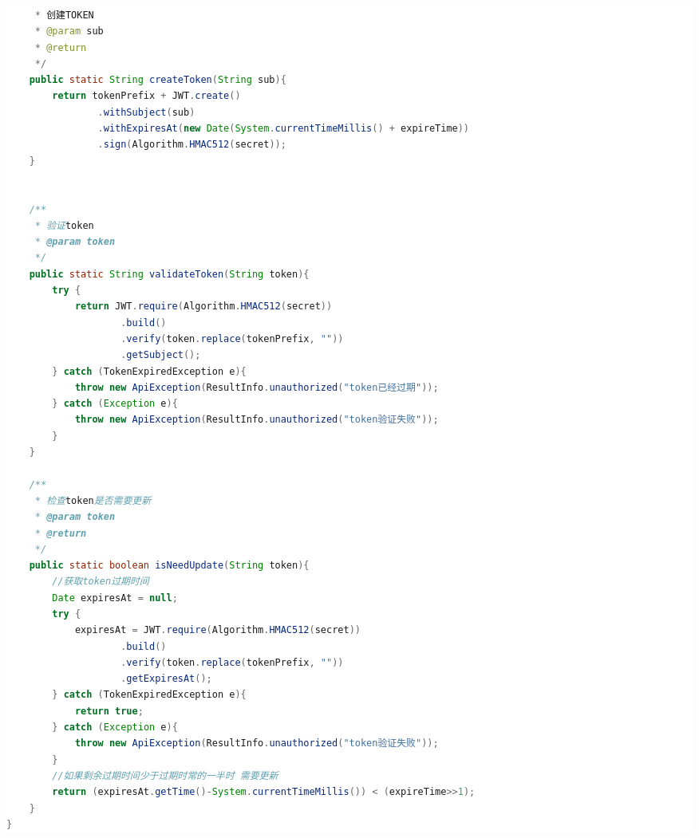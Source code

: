 ```java
     * 创建TOKEN
     * @param sub
     * @return
     */
    public static String createToken(String sub){
        return tokenPrefix + JWT.create()
                .withSubject(sub)
                .withExpiresAt(new Date(System.currentTimeMillis() + expireTime))
                .sign(Algorithm.HMAC512(secret));
    }


    /**
     * 验证token
     * @param token
     */
    public static String validateToken(String token){
        try {
            return JWT.require(Algorithm.HMAC512(secret))
                    .build()
                    .verify(token.replace(tokenPrefix, ""))
                    .getSubject();
        } catch (TokenExpiredException e){
            throw new ApiException(ResultInfo.unauthorized("token已经过期"));
        } catch (Exception e){
            throw new ApiException(ResultInfo.unauthorized("token验证失败"));
        }
    }

    /**
     * 检查token是否需要更新
     * @param token
     * @return
     */
    public static boolean isNeedUpdate(String token){
        //获取token过期时间
        Date expiresAt = null;
        try {
            expiresAt = JWT.require(Algorithm.HMAC512(secret))
                    .build()
                    .verify(token.replace(tokenPrefix, ""))
                    .getExpiresAt();
        } catch (TokenExpiredException e){
            return true;
        } catch (Exception e){
            throw new ApiException(ResultInfo.unauthorized("token验证失败"));
        }
        //如果剩余过期时间少于过期时常的一半时 需要更新
        return (expiresAt.getTime()-System.currentTimeMillis()) < (expireTime>>1);
    }
}


```
